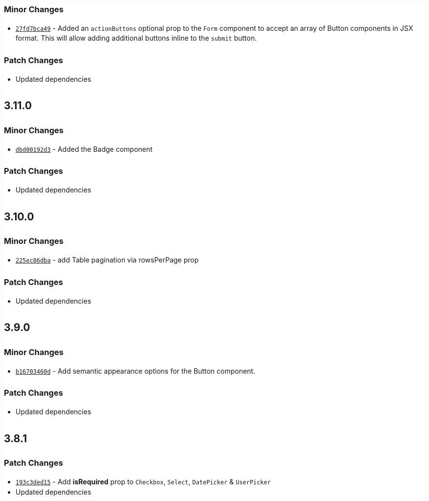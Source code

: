### Minor Changes

- [`27fd7bca49`](https://bitbucket.org/atlassian/atlassian-frontend/commits/27fd7bca49) - Added an `actionButtons` optional prop to the `Form` component to accept an array of Button components in JSX format. This will allow adding additional buttons inline to the `submit` button.

### Patch Changes

- Updated dependencies

## 3.11.0

### Minor Changes

- [`dbd00192d3`](https://bitbucket.org/atlassian/atlassian-frontend/commits/dbd00192d3) - Added the Badge component

### Patch Changes

- Updated dependencies

## 3.10.0

### Minor Changes

- [`225ec86dba`](https://bitbucket.org/atlassian/atlassian-frontend/commits/225ec86dba) - add Table pagination via rowsPerPage prop

### Patch Changes

- Updated dependencies

## 3.9.0

### Minor Changes

- [`b16703460d`](https://bitbucket.org/atlassian/atlassian-frontend/commits/b16703460d) - Add semantic appearance options for the Button component.

### Patch Changes

- Updated dependencies

## 3.8.1

### Patch Changes

- [`193c3ded15`](https://bitbucket.org/atlassian/atlassian-frontend/commits/193c3ded15) - Add **isRequired** prop to `Checkbox`, `Select`, `DatePicker` & `UserPicker`
- Updated dependencies

